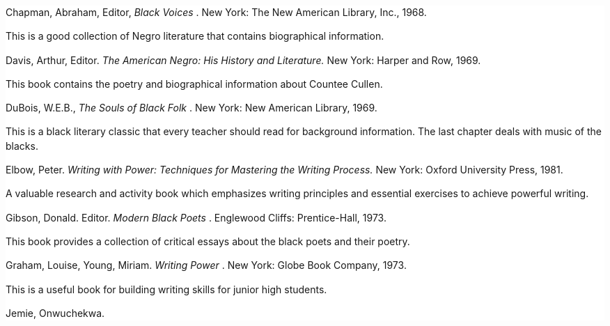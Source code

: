 Chapman, Abraham, Editor,
<i>
Black Voices
</i>
. New York: The New American Library, Inc., 1968.
</p>
<p>
This is a good collection of Negro literature that contains biographical information.
</p>
<p>
Davis, Arthur, Editor.
<i>
The American Negro: His History and Literature.
</i>
New York: Harper and Row, 1969.
</p>
<p>
This book contains the poetry and biographical information about Countee Cullen.
</p>
<p>
DuBois, W.E.B.,
<i>
The Souls of Black Folk
</i>
. New York: New American Library, 1969.
</p>
<p>
This is a black literary classic that every teacher should read for background information. The last chapter deals with music of the blacks.
</p>
<p>
Elbow, Peter.
<i>
Writing with Power: Techniques for Mastering the Writing Process.
</i>
New York: Oxford University Press, 1981.
</p>
<p>
A valuable research and activity book which emphasizes writing principles and essential exercises to achieve powerful writing.
</p>
<p>
Gibson, Donald. Editor.
<i>
Modern Black Poets
</i>
. Englewood Cliffs: Prentice-Hall, 1973.
</p>
<p>
This book provides a collection of critical essays about the black poets and their poetry.
</p>
<p>
Graham, Louise, Young, Miriam.
<i>
Writing Power
</i>
. New York: Globe Book Company, 1973.
</p>
<p>
This is a useful book for building writing skills for junior high students.
</p>
<p>
Jemie, Onwuchekwa.
<i>